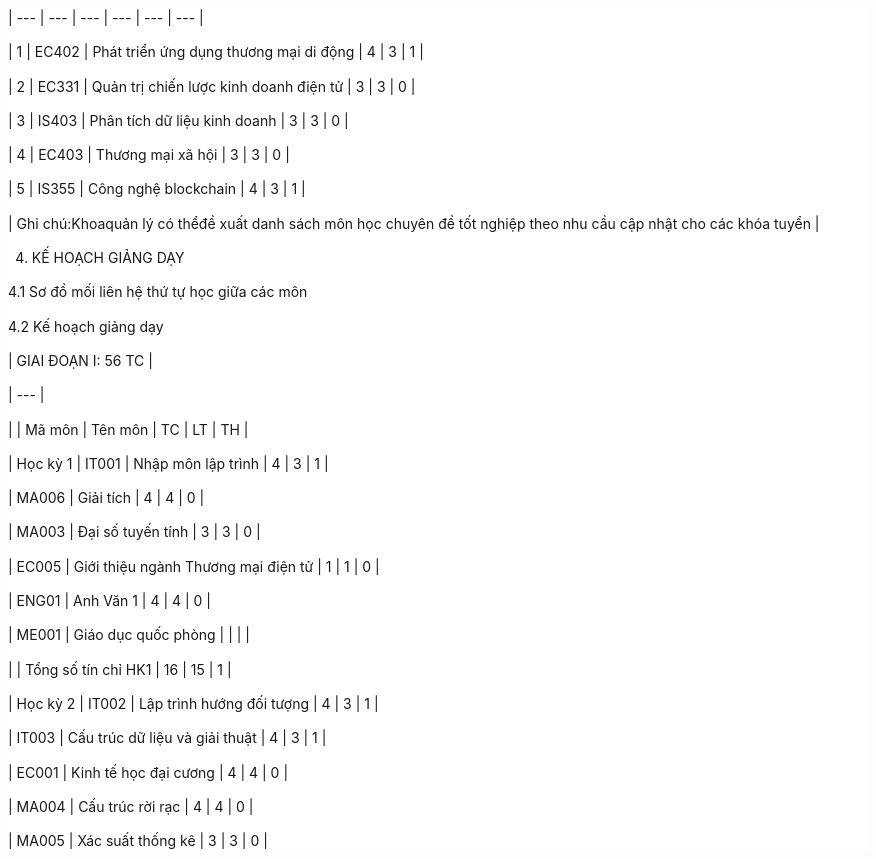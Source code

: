| --- | --- | --- | --- | --- | --- |

| 1 | EC402 | Phát triển ứng dụng thương mại di động | 4 | 3 | 1 |

| 2 | EC331 | Quản trị chiến lược kinh doanh điện tử | 3 | 3 | 0 |

| 3 | IS403 | Phân tích dữ liệu kinh doanh | 3 | 3 | 0 |

| 4 | EC403 | Thương mại xã hội | 3 | 3 | 0 |

| 5 | IS355 | Công nghệ blockchain | 4 | 3 | 1 |

| Ghi chú:Khoaquản lý có thểđề xuất danh sách môn học chuyên đề tốt nghiệp theo nhu cầu cập nhật cho các khóa tuyển |

4. KẾ HOẠCH GIẢNG DẠY

4.1 Sơ đồ mối liên hệ thứ tự học giữa các môn

4.2 Kế hoạch giảng dạy

| GIAI ĐOẠN I: 56 TC |

| --- |

|  | Mã môn | Tên môn | TC | LT | TH |

| Học kỳ 1 | IT001 | Nhập môn lập trình | 4 | 3 | 1 |

| MA006 | Giải tích | 4 | 4 | 0 |

| MA003 | Đại số tuyến tính | 3 | 3 | 0 |

| EC005 | Giới thiệu ngành Thương mại điện tử | 1 | 1 | 0 |

| ENG01 | Anh Văn 1 | 4 | 4 | 0 |

| ME001 | Giáo dục quốc phòng |  |  |  |

|  | Tổng số tín chỉ HK1 | 16 | 15 | 1 |

| Học kỳ 2 | IT002 | Lập trình hướng đối tượng | 4 | 3 | 1 |

| IT003 | Cấu trúc dữ liệu và giải thuật | 4 | 3 | 1 |

| EC001 | Kinh tế học đại cương | 4 | 4 | 0 |

| MA004 | Cấu trúc rời rạc | 4 | 4 | 0 |

| MA005 | Xác suất thống kê | 3 | 3 | 0 |
